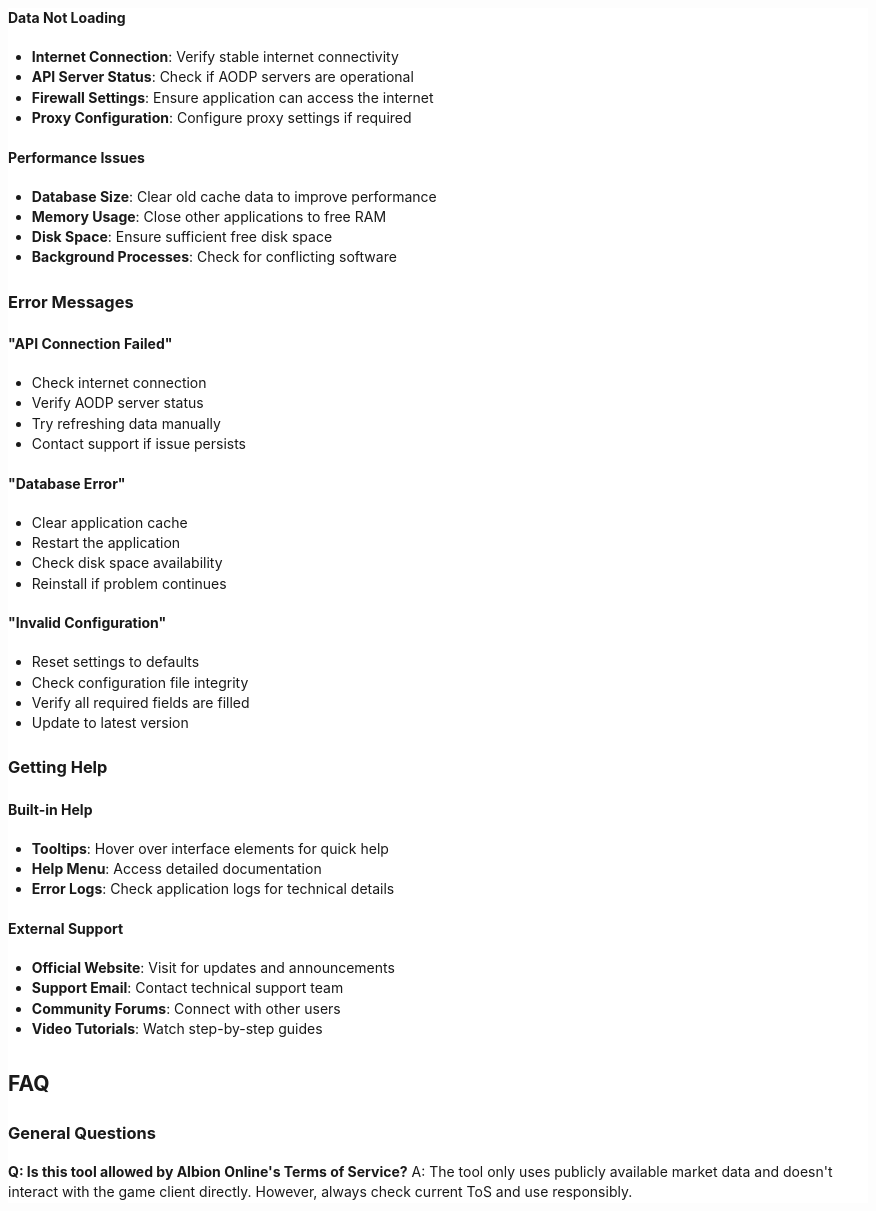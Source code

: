 #### Data Not Loading
- **Internet Connection**: Verify stable internet connectivity
- **API Server Status**: Check if AODP servers are operational
- **Firewall Settings**: Ensure application can access the internet
- **Proxy Configuration**: Configure proxy settings if required

#### Performance Issues
- **Database Size**: Clear old cache data to improve performance
- **Memory Usage**: Close other applications to free RAM
- **Disk Space**: Ensure sufficient free disk space
- **Background Processes**: Check for conflicting software

### Error Messages

#### "API Connection Failed"
- Check internet connection
- Verify AODP server status
- Try refreshing data manually
- Contact support if issue persists

#### "Database Error"
- Clear application cache
- Restart the application
- Check disk space availability
- Reinstall if problem continues

#### "Invalid Configuration"
- Reset settings to defaults
- Check configuration file integrity
- Verify all required fields are filled
- Update to latest version

### Getting Help

#### Built-in Help
- **Tooltips**: Hover over interface elements for quick help
- **Help Menu**: Access detailed documentation
- **Error Logs**: Check application logs for technical details

#### External Support
- **Official Website**: Visit for updates and announcements
- **Support Email**: Contact technical support team
- **Community Forums**: Connect with other users
- **Video Tutorials**: Watch step-by-step guides

## FAQ

### General Questions

**Q: Is this tool allowed by Albion Online's Terms of Service?**
A: The tool only uses publicly available market data and doesn't interact with the game client directly. However, always check current ToS and use responsibly.
